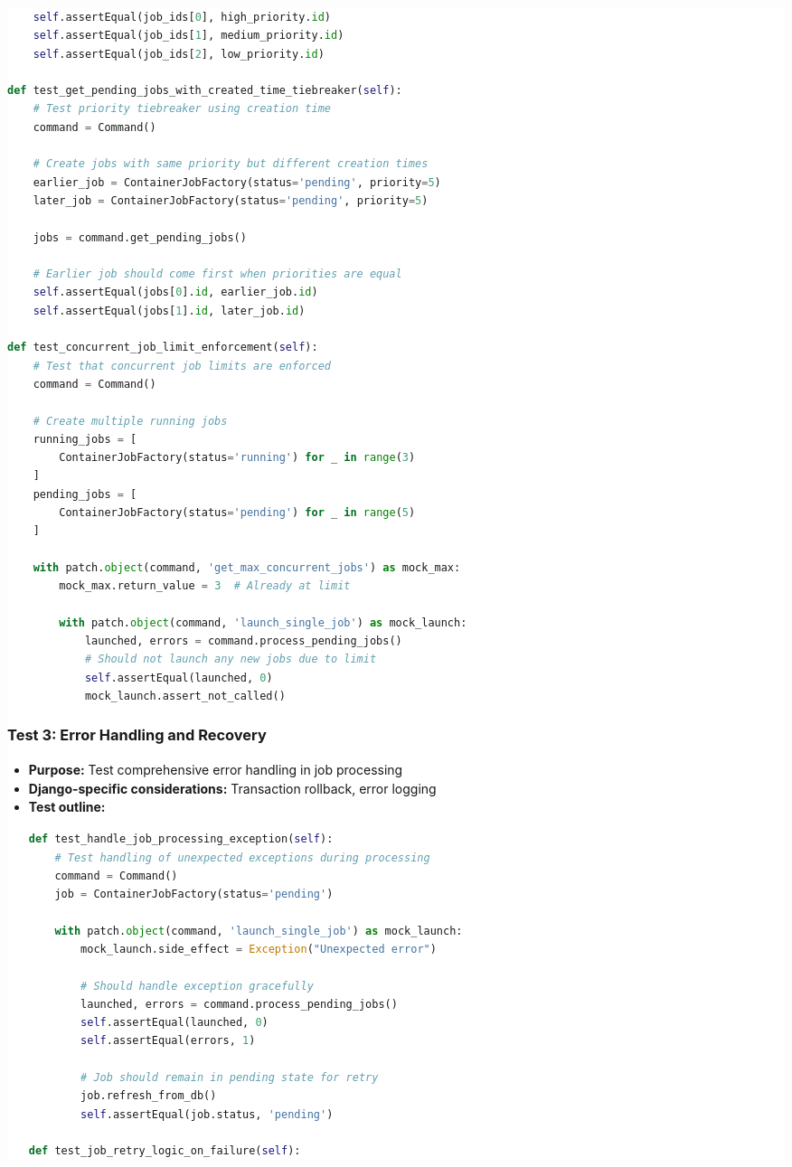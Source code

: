  ```python
      self.assertEqual(job_ids[0], high_priority.id)
      self.assertEqual(job_ids[1], medium_priority.id)
      self.assertEqual(job_ids[2], low_priority.id)

  def test_get_pending_jobs_with_created_time_tiebreaker(self):
      # Test priority tiebreaker using creation time
      command = Command()
      
      # Create jobs with same priority but different creation times
      earlier_job = ContainerJobFactory(status='pending', priority=5)
      later_job = ContainerJobFactory(status='pending', priority=5)
      
      jobs = command.get_pending_jobs()
      
      # Earlier job should come first when priorities are equal
      self.assertEqual(jobs[0].id, earlier_job.id)
      self.assertEqual(jobs[1].id, later_job.id)

  def test_concurrent_job_limit_enforcement(self):
      # Test that concurrent job limits are enforced
      command = Command()
      
      # Create multiple running jobs
      running_jobs = [
          ContainerJobFactory(status='running') for _ in range(3)
      ]
      pending_jobs = [
          ContainerJobFactory(status='pending') for _ in range(5)
      ]
      
      with patch.object(command, 'get_max_concurrent_jobs') as mock_max:
          mock_max.return_value = 3  # Already at limit
          
          with patch.object(command, 'launch_single_job') as mock_launch:
              launched, errors = command.process_pending_jobs()
              # Should not launch any new jobs due to limit
              self.assertEqual(launched, 0)
              mock_launch.assert_not_called()
  ```

### Test 3: Error Handling and Recovery
- **Purpose:** Test comprehensive error handling in job processing
- **Django-specific considerations:** Transaction rollback, error logging
- **Test outline:**
  ```python
  def test_handle_job_processing_exception(self):
      # Test handling of unexpected exceptions during processing
      command = Command()
      job = ContainerJobFactory(status='pending')
      
      with patch.object(command, 'launch_single_job') as mock_launch:
          mock_launch.side_effect = Exception("Unexpected error")
          
          # Should handle exception gracefully
          launched, errors = command.process_pending_jobs()
          self.assertEqual(launched, 0)
          self.assertEqual(errors, 1)
          
          # Job should remain in pending state for retry
          job.refresh_from_db()
          self.assertEqual(job.status, 'pending')

  def test_job_retry_logic_on_failure(self):
  ```